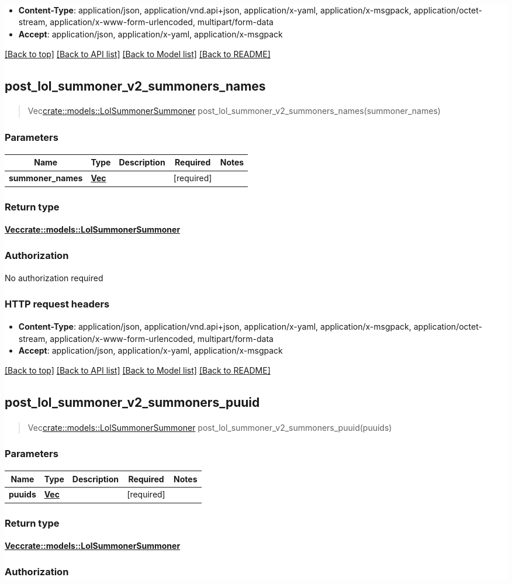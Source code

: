 - **Content-Type**: application/json, application/vnd.api+json, application/x-yaml, application/x-msgpack, application/octet-stream, application/x-www-form-urlencoded, multipart/form-data
- **Accept**: application/json, application/x-yaml, application/x-msgpack

[[Back to top]](#) [[Back to API list]](../README.md#documentation-for-api-endpoints) [[Back to Model list]](../README.md#documentation-for-models) [[Back to README]](../README.md)


## post_lol_summoner_v2_summoners_names

> Vec<crate::models::LolSummonerSummoner> post_lol_summoner_v2_summoners_names(summoner_names)


### Parameters


Name | Type | Description  | Required | Notes
------------- | ------------- | ------------- | ------------- | -------------
**summoner_names** | [**Vec<String>**](String.md) |  | [required] |

### Return type

[**Vec<crate::models::LolSummonerSummoner>**](LolSummonerSummoner.md)

### Authorization

No authorization required

### HTTP request headers

- **Content-Type**: application/json, application/vnd.api+json, application/x-yaml, application/x-msgpack, application/octet-stream, application/x-www-form-urlencoded, multipart/form-data
- **Accept**: application/json, application/x-yaml, application/x-msgpack

[[Back to top]](#) [[Back to API list]](../README.md#documentation-for-api-endpoints) [[Back to Model list]](../README.md#documentation-for-models) [[Back to README]](../README.md)


## post_lol_summoner_v2_summoners_puuid

> Vec<crate::models::LolSummonerSummoner> post_lol_summoner_v2_summoners_puuid(puuids)


### Parameters


Name | Type | Description  | Required | Notes
------------- | ------------- | ------------- | ------------- | -------------
**puuids** | [**Vec<String>**](String.md) |  | [required] |

### Return type

[**Vec<crate::models::LolSummonerSummoner>**](LolSummonerSummoner.md)

### Authorization
